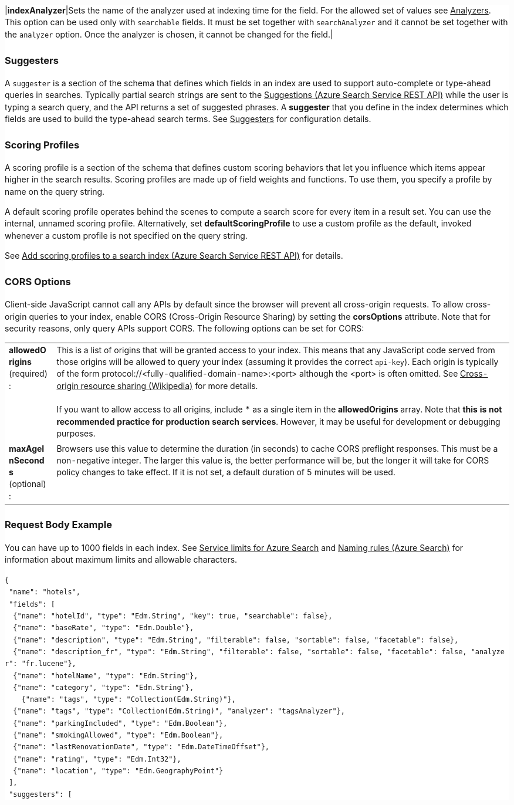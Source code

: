 |**indexAnalyzer**|Sets the name of the analyzer used at indexing time for the field. For the allowed set of values see [Analyzers](https://msdn.microsoft.com/library/mt605304.aspx). This option can be used only with `searchable` fields. It must be set together with `searchAnalyzer` and it cannot be set together with the `analyzer` option. Once the analyzer is chosen, it cannot be changed for the field.|

###  <a name="bkmk_suggester"></a> Suggesters  
 A `suggester` is a section of the schema that defines which fields in an index are used to support auto-complete or type-ahead queries in searches. Typically partial search strings are sent to the [Suggestions &#40;Azure Search Service REST API&#41;](suggestions.md) while the user is typing a search query, and the API returns a set of suggested phrases. A **suggester** that you define in the index determines which fields are used to build the type-ahead search terms. See [Suggesters](suggesters.md) for configuration details.  

###  <a name="bkmk_scoringprof"></a> Scoring Profiles  
 A scoring profile is a section of the schema that defines custom scoring behaviors that let you influence which items appear higher in the search results. Scoring profiles are made up of field weights and functions. To use them, you specify a profile by name on the query string.  

 A default scoring profile operates behind the scenes to compute a search score for every item in a result set. You can use the internal, unnamed scoring profile. Alternatively, set **defaultScoringProfile** to use a custom profile as the default, invoked whenever a custom profile is not specified on the query string.  

 See [Add scoring profiles to a search index &#40;Azure Search Service REST API&#41;](add-scoring-profiles-to-a-search-index.md) for details.  

###  <a name="bkmk_cors"></a> CORS Options  
 Client-side JavaScript cannot call any APIs by default since the browser will prevent all cross-origin requests. To allow cross-origin queries to your index, enable CORS (Cross-Origin Resource Sharing) by setting the **corsOptions** attribute. Note that for security reasons, only query APIs support CORS. The following options can be set for CORS:  

|||  
|-|-|  
|**allowedOrigins** (required):|This is a list of origins that will be granted access to your index. This means that any JavaScript code served from those origins will be allowed to query your index (assuming it provides the correct `api-key`). Each origin is typically of the form protocol://\<fully-qualified-domain-name>:\<port> although the \<port> is often omitted. See [Cross-origin resource sharing (Wikipedia)](http://en.wikipedia.org/wiki/Cross-origin_resource_sharing) for more details.<br /><br /> If you want to allow access to all origins, include \* as a single item in the **allowedOrigins** array. Note that **this is not recommended practice for production search services**. However, it may be useful for development or debugging purposes.|  
|**maxAgeInSeconds** (optional):|Browsers use this value to determine the duration (in seconds) to cache CORS preflight responses. This must be a non-negative integer. The larger this value is, the better performance will be, but the longer it will take for CORS policy changes to take effect. If it is not set, a default duration of 5 minutes will be used.|  

<a name="CreateUpdateIndexExample"></a>
### Request Body Example  
 You can have up to 1000 fields in each index. See [Service limits for Azure Search](https://azure.microsoft.com/documentation/articles/search-limits-quotas-capacity/) and [Naming rules &#40;Azure Search&#41;](naming-rules.md) for information about maximum limits and allowable characters.  

```  
{
 "name": "hotels",  
 "fields": [
  {"name": "hotelId", "type": "Edm.String", "key": true, "searchable": false},
  {"name": "baseRate", "type": "Edm.Double"},
  {"name": "description", "type": "Edm.String", "filterable": false, "sortable": false, "facetable": false},
  {"name": "description_fr", "type": "Edm.String", "filterable": false, "sortable": false, "facetable": false, "analyzer": "fr.lucene"},
  {"name": "hotelName", "type": "Edm.String"},
  {"name": "category", "type": "Edm.String"},
    {"name": "tags", "type": "Collection(Edm.String)"},
  {"name": "tags", "type": "Collection(Edm.String)", "analyzer": "tagsAnalyzer"},
  {"name": "parkingIncluded", "type": "Edm.Boolean"},
  {"name": "smokingAllowed", "type": "Edm.Boolean"},
  {"name": "lastRenovationDate", "type": "Edm.DateTimeOffset"},
  {"name": "rating", "type": "Edm.Int32"},
  {"name": "location", "type": "Edm.GeographyPoint"}
 ],
 "suggesters": [
```